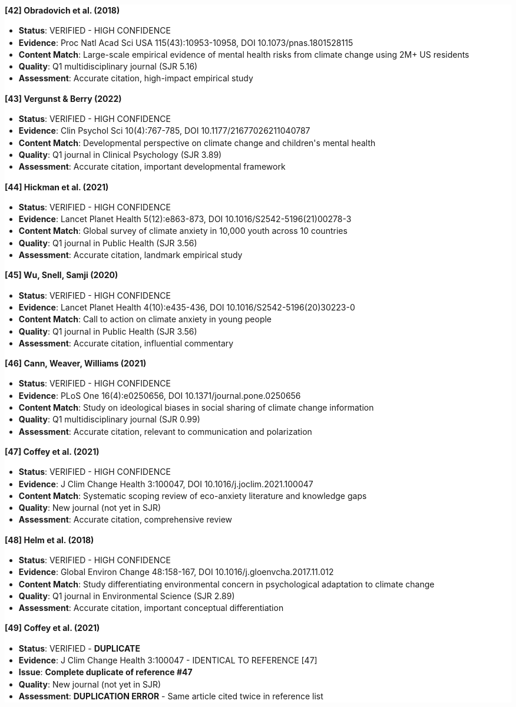 **[42] Obradovich et al. (2018)**
- **Status**: VERIFIED - HIGH CONFIDENCE
- **Evidence**: Proc Natl Acad Sci USA 115(43):10953-10958, DOI 10.1073/pnas.1801528115
- **Content Match**: Large-scale empirical evidence of mental health risks from climate change using 2M+ US residents
- **Quality**: Q1 multidisciplinary journal (SJR 5.16)
- **Assessment**: Accurate citation, high-impact empirical study

**[43] Vergunst & Berry (2022)**
- **Status**: VERIFIED - HIGH CONFIDENCE
- **Evidence**: Clin Psychol Sci 10(4):767-785, DOI 10.1177/21677026211040787
- **Content Match**: Developmental perspective on climate change and children's mental health
- **Quality**: Q1 journal in Clinical Psychology (SJR 3.89)
- **Assessment**: Accurate citation, important developmental framework

**[44] Hickman et al. (2021)**
- **Status**: VERIFIED - HIGH CONFIDENCE
- **Evidence**: Lancet Planet Health 5(12):e863-873, DOI 10.1016/S2542-5196(21)00278-3
- **Content Match**: Global survey of climate anxiety in 10,000 youth across 10 countries
- **Quality**: Q1 journal in Public Health (SJR 3.56)
- **Assessment**: Accurate citation, landmark empirical study

**[45] Wu, Snell, Samji (2020)**
- **Status**: VERIFIED - HIGH CONFIDENCE
- **Evidence**: Lancet Planet Health 4(10):e435-436, DOI 10.1016/S2542-5196(20)30223-0
- **Content Match**: Call to action on climate anxiety in young people
- **Quality**: Q1 journal in Public Health (SJR 3.56)
- **Assessment**: Accurate citation, influential commentary

**[46] Cann, Weaver, Williams (2021)**
- **Status**: VERIFIED - HIGH CONFIDENCE
- **Evidence**: PLoS One 16(4):e0250656, DOI 10.1371/journal.pone.0250656
- **Content Match**: Study on ideological biases in social sharing of climate change information
- **Quality**: Q1 multidisciplinary journal (SJR 0.99)
- **Assessment**: Accurate citation, relevant to communication and polarization

**[47] Coffey et al. (2021)**
- **Status**: VERIFIED - HIGH CONFIDENCE
- **Evidence**: J Clim Change Health 3:100047, DOI 10.1016/j.joclim.2021.100047
- **Content Match**: Systematic scoping review of eco-anxiety literature and knowledge gaps
- **Quality**: New journal (not yet in SJR)
- **Assessment**: Accurate citation, comprehensive review

**[48] Helm et al. (2018)**
- **Status**: VERIFIED - HIGH CONFIDENCE
- **Evidence**: Global Environ Change 48:158-167, DOI 10.1016/j.gloenvcha.2017.11.012
- **Content Match**: Study differentiating environmental concern in psychological adaptation to climate change
- **Quality**: Q1 journal in Environmental Science (SJR 2.89)
- **Assessment**: Accurate citation, important conceptual differentiation

**[49] Coffey et al. (2021)**
- **Status**: VERIFIED - **DUPLICATE**
- **Evidence**: J Clim Change Health 3:100047 - IDENTICAL TO REFERENCE [47]
- **Issue**: **Complete duplicate of reference #47**
- **Quality**: New journal (not yet in SJR)
- **Assessment**: **DUPLICATION ERROR** - Same article cited twice in reference list
